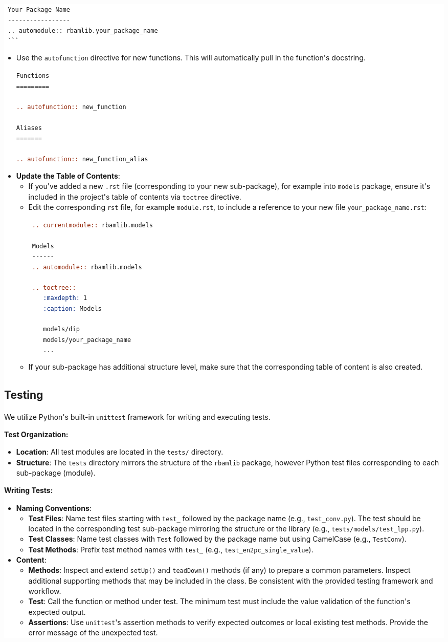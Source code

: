      Your Package Name
     -----------------
     .. automodule:: rbamlib.your_package_name
     ```
   - Use the `autofunction` directive for new functions. This will automatically pull in the function's docstring.
     ```rst
     Functions
     =========
    
     .. autofunction:: new_function
    
     Aliases
     =======
    
     .. autofunction:: new_function_alias 
     ```
- **Update the Table of Contents**:
   - If you've added a new `.rst` file (corresponding to your new sub-package), for example into `models` package, ensure it's included in the project's table of contents via `toctree` directive. 
   - Edit the corresponding `rst` file, for example `module.rst`, to include a reference to your new file `your_package_name.rst`:
     ```rst
      .. currentmodule:: rbamlib.models
      
      Models
      ------
      .. automodule:: rbamlib.models
      
      .. toctree::
         :maxdepth: 1
         :caption: Models
      
         models/dip
         models/your_package_name
         ...
     ```
   - If your sub-package has additional structure level, make sure that the corresponding table of content is also created. 

## Testing

We utilize Python's built-in `unittest` framework for writing and executing tests.

**Test Organization:**

- **Location**: All test modules are located in the `tests/` directory.
- **Structure**: The `tests` directory mirrors the structure of the `rbamlib` package, however Python test files corresponding to each sub-package (module).

**Writing Tests:**

- **Naming Conventions**:
  - **Test Files**: Name test files starting with `test_` followed by the package name (e.g., `test_conv.py`). The test should be located in the corresponding test sub-package mirroring the structure or the library (e.g., `tests/models/test_lpp.py`). 
  - **Test Classes**: Name test classes with `Test` followed by the package name but using CamelCase (e.g., `TestConv`).
  - **Test Methods**: Prefix test method names with `test_` (e.g., `test_en2pc_single_value`).
- **Content**:
  - **Methods**: Inspect and extend `setUp()` and `teadDown()` methods (if any) to prepare a common parameters. Inspect additional supporting methods that may be included in the class. Be consistent with the provided testing framework and workflow.  
  - **Test**: Call the function or method under test. The minimum test must include the value validation of the function's expected output. 
  - **Assertions**: Use `unittest`'s assertion methods to verify expected outcomes or local existing test methods. Provide the error message of the unexpected test.
